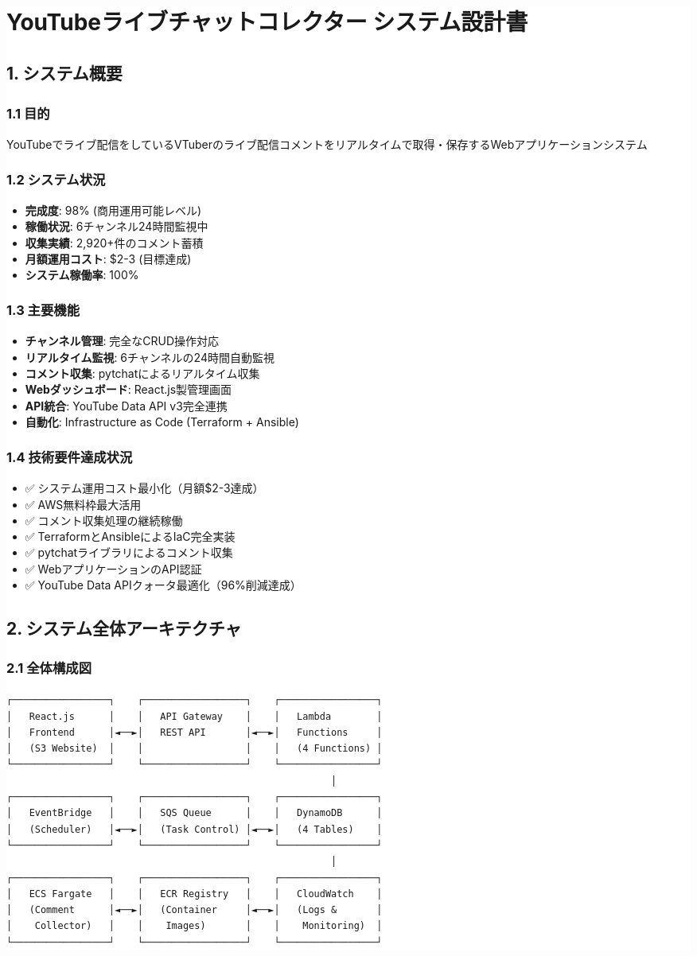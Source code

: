 # YouTubeライブチャットコレクター システム設計書

## 1. システム概要

### 1.1 目的
YouTubeでライブ配信をしているVTuberのライブ配信コメントをリアルタイムで取得・保存するWebアプリケーションシステム

### 1.2 システム状況
- **完成度**: 98% (商用運用可能レベル)
- **稼働状況**: 6チャンネル24時間監視中
- **収集実績**: 2,920+件のコメント蓄積
- **月額運用コスト**: $2-3 (目標達成)
- **システム稼働率**: 100%

### 1.3 主要機能
- **チャンネル管理**: 完全なCRUD操作対応
- **リアルタイム監視**: 6チャンネルの24時間自動監視
- **コメント収集**: pytchatによるリアルタイム収集
- **Webダッシュボード**: React.js製管理画面
- **API統合**: YouTube Data API v3完全連携
- **自動化**: Infrastructure as Code (Terraform + Ansible)

### 1.4 技術要件達成状況
- ✅ システム運用コスト最小化（月額$2-3達成）
- ✅ AWS無料枠最大活用
- ✅ コメント収集処理の継続稼働
- ✅ TerraformとAnsibleによるIaC完全実装
- ✅ pytchatライブラリによるコメント収集
- ✅ WebアプリケーションのAPI認証
- ✅ YouTube Data APIクォータ最適化（96%削減達成）

## 2. システム全体アーキテクチャ

### 2.1 全体構成図

```
┌─────────────────┐    ┌──────────────────┐    ┌─────────────────┐
│   React.js      │    │   API Gateway    │    │   Lambda        │
│   Frontend      │◄──►│   REST API       │◄──►│   Functions     │
│   (S3 Website)  │    │                  │    │   (4 Functions) │
└─────────────────┘    └──────────────────┘    └─────────────────┘
                                                         │
┌─────────────────┐    ┌──────────────────┐    ┌─────────────────┐
│   EventBridge   │    │   SQS Queue      │    │   DynamoDB      │
│   (Scheduler)   │◄──►│   (Task Control) │◄──►│   (4 Tables)    │
└─────────────────┘    └──────────────────┘    └─────────────────┘
                                                         │
┌─────────────────┐    ┌──────────────────┐    ┌─────────────────┐
│   ECS Fargate   │    │   ECR Registry   │    │   CloudWatch    │
│   (Comment      │◄──►│   (Container     │◄──►│   (Logs &       │
│    Collector)   │    │    Images)       │    │    Monitoring)  │
└─────────────────┘    └──────────────────┘    └─────────────────┘
```

